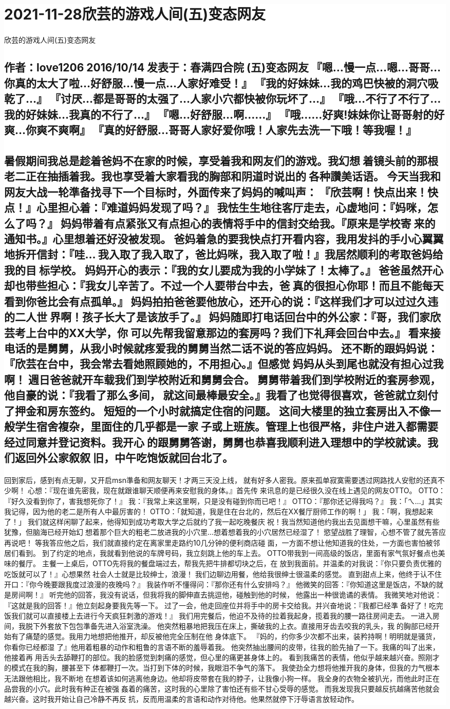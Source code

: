 # 2021-11-28欣芸的游戏人间(五)变态网友



欣芸的游戏人间(五)变态网友



作者：love1206
2016/10/14
发表于：春满四合院
(五)变态网友      『嗯…慢一点…嗯…哥哥…你真的太大了啦…好舒服…慢一点…人家好难受！』
『我的好妹妹…我的鸡巴快被的洞穴吸乾了…』
『讨厌…都是哥哥的太强了…人家小穴都快被你玩坏了…』
『哦…不行了不行了…我的好妹妹…我真的不行了…』
『嗯…好舒服…啊……』
『哦……好爽!妹妹你让哥哥射的好爽…你爽不爽啊』
『真的好舒服…哥哥人家好爱你哦！人家先去洗一下哦！等我喔！』
-------------------------------------------------------------------------------
暑假期间我总是趁着爸妈不在家的时候，享受着我和网友们的游戏。我幻想 着镜头前的那根老二正在抽插着我。我也享受着大家看我的胸部和阴道时说出的 各种讚美话语。
今天当我和网友大战一轮準备找寻下一个目标时，外面传来了妈妈的喊叫声： 『欣芸啊！快点出来！快点！』心里担心着：『难道妈妈发现了吗？』
我怯生生地往客厅走去，心虚地问：『妈咪，怎么了吗？』
妈妈带着有点紧张又有点担心的表情将手中的信封交给我。『原来是学校寄 来的通知书。』心里想着还好没被发现。
爸妈着急的要我快点打开看内容，我用发抖的手小心翼翼地拆开信封：『哇… 我入取了我入取了，爸比妈咪，我入取了啦！』我居然顺利的考取爸妈给我的目 标学校。
妈妈开心的表示：『我的女儿要成为我的小学妹了！太棒了。』
爸爸虽然开心却也带些担心：『我女儿辛苦了。不过一个人要带台中去，爸 真的很担心你耶！而且不能每天看到你爸比会有点孤单。』
妈妈拍拍爸爸要他放心，还开心的说：『这样我们才可以过过久违的二人世 界啊！孩子长大了是该放手了。』
妈妈随即打电话回台中的外公家：『哥，我们家欣芸考上台中的XX大学，你 可以先帮我留意那边的套房吗？我们下礼拜会回台中去。』
看来接电话的是舅舅，从我小时候就疼爱我的舅舅当然二话不说的答应妈妈。 还不断的跟妈妈说：『欣芸在台中，我会常去看她照顾她的，不用担心。』但感觉 妈妈从头到尾也就没有担心过我啊！
週日爸爸就开车载我们到学校附近和舅舅会合。
舅舅带着我们到学校附近的套房参观，他自豪的说：『我看了那么多间， 就这间最棒最安全。』我看了也觉得很喜欢，爸爸就立刻付了押金和房东签约。 短短的一个小时就搞定住宿的问题。
这间大楼里的独立套房出入不像一般学生宿舍複杂，里面住的几乎都是一家 子或上班族。管理上也很严格，非住户进入都需要经过同意并登记资料。我开心 的跟舅舅答谢，舅舅也恭喜我顺利进入理想中的学校就读。我们返回外公家叙叙 旧，中午吃饱饭就回台北了。
------------------------------------------------------------------------
回到家后，感到有点无聊，又开启msn準备和网友聊天！才两三天没上线， 就有好多人密我。原来孤单寂寞需要透过网路找人安慰的还真不少啊！     心想：『现在谁先密我，现在就跟谁聊天顺便再来安慰我的身体。』首先传 来讯息的是已经很久没在线上遇见的网友OTTO。
OTTO：『好久没看到你了，害我想死你了！』      我：『我常上来这里啊，只是没有碰到你而已吧！』
OTTO：『那你还记得我吗？』
我：「ㄟ…」其实我记得，因为他的老二是所有人中最厉害的！
OTTO：「就知道，我是住在台北的，然后在XX餐厅厨师工作的啊！」
我：「啊，我想起来了！」
我们就这样闲聊了起来，他得知到成功考取大学之后就约了我一起吃晚餐庆 祝！我当然知道他约我出去见面想干嘛，心里虽然有些犹豫，但脑海已经开始幻 想着那个巨大的粗老二放进我的小穴里…想着想着我的小穴居然已经湿了！
慾望战胜了理智，心想不管了就先答应再说吧！
等我答应他之后，我们就直接约定在离家里走路约10几分钟的便利商店碰 面，一方面不想让他知道我的住处，一方面也害怕被邻居们看到。
到了约定的地点，我就看到他说的车牌号码，我立刻跳上他的车上去。
OTTO带我到一间高级的饭店，里面有家气氛好餐点也美味的餐厅。
主餐一上桌后，OTTO先将我的餐盘端过去，帮我先把牛排都切块之后，在 放到我面前。并温柔的对我说：『你只要负责优雅的吃饭就可以了！』心想果然 社会人士就是比较绅士，浪漫！
我们边聊边用餐，他给我很绅士很温柔的感觉。
直到甜点上来，他终于认不住开口：『你今晚要跟我度过浪漫的夜晚吗？』
我装作听不懂得问：『那你还有什么安排吗？』
他微笑的回答：『你知道这里是饭店，不缺的就是房间啊！』
听完他的回答，我没有说话，但我将我的脚伸直去挑逗他，碰触到他的时候， 他露出一种很诡谲的表情。
我微笑地对他说：『这就是我的回答！』他立刻起身要我先等一下。
过了一会，他走回座位并将手中的房卡交给我。并兴奋地说：『我都已经準 备好了！吃完饭我们就可以直接楼上去进行今天疯狂刺激的游戏！』
我们用完餐后，他迫不及待的拉着我起身，揽着我的腰一路往房间走去。
一进入房间，我脱下外套放下包包準备先进入浴室洗澡。
他突然粗暴地把我压在床上，撕破我的上衣。直接用牙齿去咬我的乳头，我 的胸部已经开始有了痛楚的感觉。我用力地想把他推开，却反被他完全压制在他 身体底下。
『妈的，约你多少次都不出来，装矜持啊！明明就是骚货，你看你已经都湿 了』他用着粗暴的动作和粗鲁的言语不断的羞辱着我。
他突然抽出腰间的皮带，往我的脸先抽了一下。我痛的叫了出来，他接着再 用舌头去舔鞭打的部位。我的脸感觉到刺痛的感觉，但心里的痛更甚身体上的。
看到我痛苦的表情，他似乎越来越兴奋。照刚才的模式在我的胸，腰甚至下 体都鞭打一次。当打到下体的时候，我眼泪不争气的落下。
我使劲全力想将他推开我的身体，但我的力气根本无法跟他相比，我不断地 在想着该如何逃离他身边。他却将皮带套在我的脖子，让我像小狗一样。
我全身的衣物全被扒光，而他此时正在品尝我的小穴。此时我有种正在被强 姦着的痛苦，这时我的心里除了害怕还有些不甘心受辱的感觉。
而我发现我只要越反抗越痛苦他就会越兴奋。这时我开始让自己冷静不再反 抗，反而用温柔的言语和动作对待他。他果然就停下汙辱语言放轻动作。